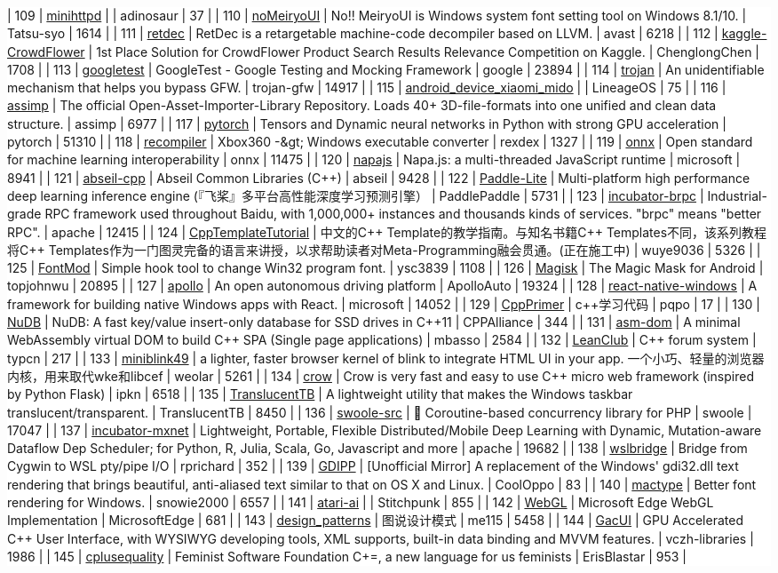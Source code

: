 | 109 |  [minihttpd](https://github.com/adinosaur/minihttpd) |  | adinosaur | 37 |
| 110 |  [noMeiryoUI](https://github.com/Tatsu-syo/noMeiryoUI) | No!! MeiryoUI is Windows system font setting tool on Windows 8.1/10. | Tatsu-syo | 1614 |
| 111 |  [retdec](https://github.com/avast/retdec) | RetDec is a retargetable machine-code decompiler based on LLVM. | avast | 6218 |
| 112 |  [kaggle-CrowdFlower](https://github.com/ChenglongChen/kaggle-CrowdFlower) | 1st Place Solution for CrowdFlower Product Search Results Relevance Competition on Kaggle. | ChenglongChen | 1708 |
| 113 |  [googletest](https://github.com/google/googletest) | GoogleTest - Google Testing and Mocking Framework | google | 23894 |
| 114 |  [trojan](https://github.com/trojan-gfw/trojan) | An unidentifiable mechanism that helps you bypass GFW. | trojan-gfw | 14917 |
| 115 |  [android_device_xiaomi_mido](https://github.com/LineageOS/android_device_xiaomi_mido) |  | LineageOS | 75 |
| 116 |  [assimp](https://github.com/assimp/assimp) | The official Open-Asset-Importer-Library Repository. Loads 40+ 3D-file-formats into one unified and clean data structure. | assimp | 6977 |
| 117 |  [pytorch](https://github.com/pytorch/pytorch) | Tensors and Dynamic neural networks in Python with strong GPU acceleration | pytorch | 51310 |
| 118 |  [recompiler](https://github.com/rexdex/recompiler) | Xbox360 -&amp;gt; Windows executable converter | rexdex | 1327 |
| 119 |  [onnx](https://github.com/onnx/onnx) | Open standard for machine learning interoperability | onnx | 11475 |
| 120 |  [napajs](https://github.com/microsoft/napajs) | Napa.js: a multi-threaded JavaScript runtime | microsoft | 8941 |
| 121 |  [abseil-cpp](https://github.com/abseil/abseil-cpp) | Abseil Common Libraries (C++) | abseil | 9428 |
| 122 |  [Paddle-Lite](https://github.com/PaddlePaddle/Paddle-Lite) | Multi-platform high performance  deep learning inference engine (『飞桨』多平台高性能深度学习预测引擎） | PaddlePaddle | 5731 |
| 123 |  [incubator-brpc](https://github.com/apache/incubator-brpc) | Industrial-grade RPC framework used throughout Baidu, with 1,000,000+ instances and thousands kinds of services. &#34;brpc&#34; means &#34;better RPC&#34;. | apache | 12415 |
| 124 |  [CppTemplateTutorial](https://github.com/wuye9036/CppTemplateTutorial) | 中文的C++ Template的教学指南。与知名书籍C++ Templates不同，该系列教程将C++ Templates作为一门图灵完备的语言来讲授，以求帮助读者对Meta-Programming融会贯通。(正在施工中) | wuye9036 | 5326 |
| 125 |  [FontMod](https://github.com/ysc3839/FontMod) | Simple hook tool to change Win32 program font. | ysc3839 | 1108 |
| 126 |  [Magisk](https://github.com/topjohnwu/Magisk) | The Magic Mask for Android | topjohnwu | 20895 |
| 127 |  [apollo](https://github.com/ApolloAuto/apollo) | An open autonomous driving platform | ApolloAuto | 19324 |
| 128 |  [react-native-windows](https://github.com/microsoft/react-native-windows) | A framework for building native Windows apps with React. | microsoft | 14052 |
| 129 |  [CppPrimer](https://github.com/pqpo/CppPrimer) | c++学习代码 | pqpo | 17 |
| 130 |  [NuDB](https://github.com/CPPAlliance/NuDB) | NuDB: A fast key/value insert-only database for SSD drives in C++11 | CPPAlliance | 344 |
| 131 |  [asm-dom](https://github.com/mbasso/asm-dom) | A minimal WebAssembly virtual DOM to build C++ SPA (Single page applications) | mbasso | 2584 |
| 132 |  [LeanClub](https://github.com/typcn/LeanClub) | C++ forum system | typcn | 217 |
| 133 |  [miniblink49](https://github.com/weolar/miniblink49) | a lighter, faster browser kernel of blink to integrate HTML UI in your app. 一个小巧、轻量的浏览器内核，用来取代wke和libcef | weolar | 5261 |
| 134 |  [crow](https://github.com/ipkn/crow) | Crow is very fast and easy to use C++ micro web framework (inspired by Python Flask) | ipkn | 6518 |
| 135 |  [TranslucentTB](https://github.com/TranslucentTB/TranslucentTB) | A lightweight utility that makes the Windows taskbar translucent/transparent. | TranslucentTB | 8450 |
| 136 |  [swoole-src](https://github.com/swoole/swoole-src) | 🚀 Coroutine-based concurrency library for PHP | swoole | 17047 |
| 137 |  [incubator-mxnet](https://github.com/apache/incubator-mxnet) | Lightweight, Portable, Flexible Distributed/Mobile Deep Learning with Dynamic, Mutation-aware Dataflow Dep Scheduler; for Python, R, Julia, Scala, Go, Javascript and more | apache | 19682 |
| 138 |  [wslbridge](https://github.com/rprichard/wslbridge) | Bridge from Cygwin to WSL pty/pipe I/O | rprichard | 352 |
| 139 |  [GDIPP](https://github.com/CoolOppo/GDIPP) | [Unofficial Mirror] A replacement of the Windows&#39; gdi32.dll text rendering that brings beautiful, anti-aliased text similar to that on OS X and Linux. | CoolOppo | 83 |
| 140 |  [mactype](https://github.com/snowie2000/mactype) | Better font rendering for Windows. | snowie2000 | 6557 |
| 141 |  [atari-ai](https://github.com/Stitchpunk/atari-ai) |  | Stitchpunk | 855 |
| 142 |  [WebGL](https://github.com/MicrosoftEdge/WebGL) | Microsoft Edge WebGL Implementation | MicrosoftEdge | 681 |
| 143 |  [design_patterns](https://github.com/me115/design_patterns) | 图说设计模式 | me115 | 5458 |
| 144 |  [GacUI](https://github.com/vczh-libraries/GacUI) | GPU Accelerated C++ User Interface, with WYSIWYG developing tools, XML supports, built-in data binding and MVVM features. | vczh-libraries | 1986 |
| 145 |  [cplusequality](https://github.com/ErisBlastar/cplusequality) | Feminist Software Foundation C+=, a new language for us feminists | ErisBlastar | 953 |